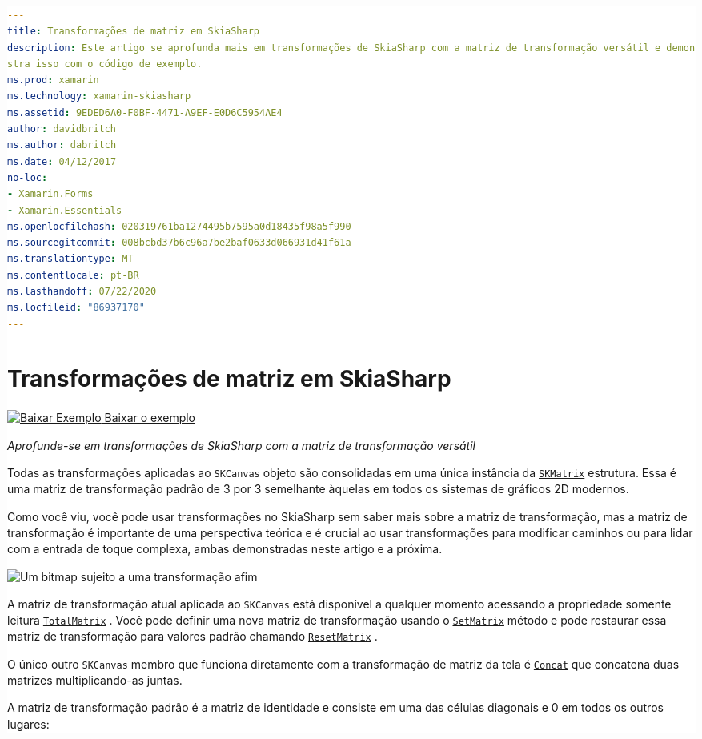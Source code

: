 ```yaml
---
title: Transformações de matriz em SkiaSharp
description: Este artigo se aprofunda mais em transformações de SkiaSharp com a matriz de transformação versátil e demonstra isso com o código de exemplo.
ms.prod: xamarin
ms.technology: xamarin-skiasharp
ms.assetid: 9EDED6A0-F0BF-4471-A9EF-E0D6C5954AE4
author: davidbritch
ms.author: dabritch
ms.date: 04/12/2017
no-loc:
- Xamarin.Forms
- Xamarin.Essentials
ms.openlocfilehash: 020319761ba1274495b7595a0d18435f98a5f990
ms.sourcegitcommit: 008bcbd37b6c96a7be2baf0633d066931d41f61a
ms.translationtype: MT
ms.contentlocale: pt-BR
ms.lasthandoff: 07/22/2020
ms.locfileid: "86937170"
---
```

# <a name="matrix-transforms-in-skiasharp"></a>Transformações de matriz em SkiaSharp

[![Baixar Exemplo](~/media/shared/download.png) Baixar o exemplo](https://docs.microsoft.com/samples/xamarin/xamarin-forms-samples/skiasharpforms-demos)

_Aprofunde-se em transformações de SkiaSharp com a matriz de transformação versátil_

Todas as transformações aplicadas ao `SKCanvas` objeto são consolidadas em uma única instância da [`SKMatrix`](xref:SkiaSharp.SKMatrix) estrutura. Essa é uma matriz de transformação padrão de 3 por 3 semelhante àquelas em todos os sistemas de gráficos 2D modernos.

Como você viu, você pode usar transformações no SkiaSharp sem saber mais sobre a matriz de transformação, mas a matriz de transformação é importante de uma perspectiva teórica e é crucial ao usar transformações para modificar caminhos ou para lidar com a entrada de toque complexa, ambas demonstradas neste artigo e a próxima.

![Um bitmap sujeito a uma transformação afim](matrix-images/matrixtransformexample.png)

A matriz de transformação atual aplicada ao `SKCanvas` está disponível a qualquer momento acessando a propriedade somente leitura [`TotalMatrix`](xref:SkiaSharp.SKCanvas.TotalMatrix) . Você pode definir uma nova matriz de transformação usando o [`SetMatrix`](xref:SkiaSharp.SKCanvas.SetMatrix(SkiaSharp.SKMatrix)) método e pode restaurar essa matriz de transformação para valores padrão chamando [`ResetMatrix`](xref:SkiaSharp.SKCanvas.ResetMatrix) .

O único outro `SKCanvas` membro que funciona diretamente com a transformação de matriz da tela é [`Concat`](xref:SkiaSharp.SKCanvas.Concat(SkiaSharp.SKMatrix@)) que concatena duas matrizes multiplicando-as juntas.

A matriz de transformação padrão é a matriz de identidade e consiste em uma das células diagonais e 0 em todos os outros lugares:
